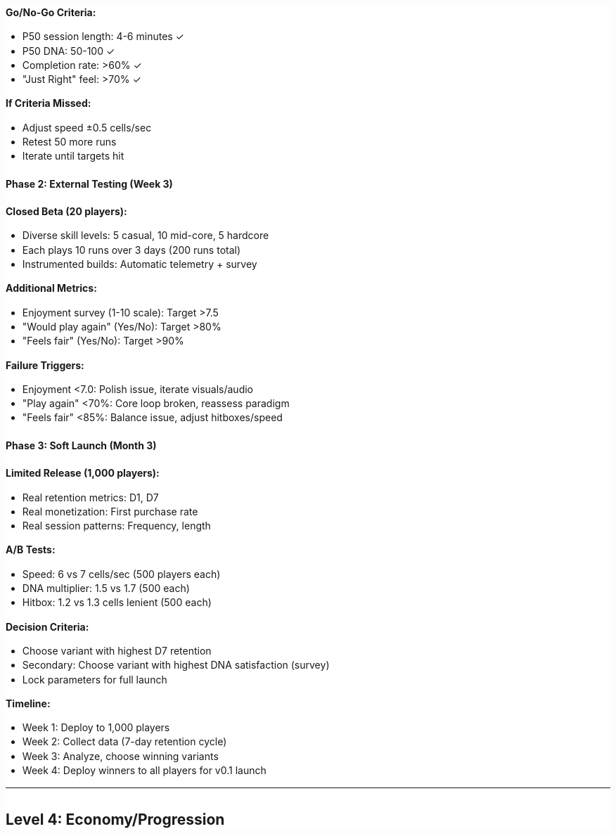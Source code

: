 **Go/No-Go Criteria:**
- P50 session length: 4-6 minutes ✓
- P50 DNA: 50-100 ✓
- Completion rate: >60% ✓
- "Just Right" feel: >70% ✓

**If Criteria Missed:**
- Adjust speed ±0.5 cells/sec
- Retest 50 more runs
- Iterate until targets hit

#### Phase 2: External Testing (Week 3)

**Closed Beta (20 players):**
- Diverse skill levels: 5 casual, 10 mid-core, 5 hardcore
- Each plays 10 runs over 3 days (200 runs total)
- Instrumented builds: Automatic telemetry + survey

**Additional Metrics:**
- Enjoyment survey (1-10 scale): Target >7.5
- "Would play again" (Yes/No): Target >80%
- "Feels fair" (Yes/No): Target >90%

**Failure Triggers:**
- Enjoyment <7.0: Polish issue, iterate visuals/audio
- "Play again" <70%: Core loop broken, reassess paradigm
- "Feels fair" <85%: Balance issue, adjust hitboxes/speed

#### Phase 3: Soft Launch (Month 3)

**Limited Release (1,000 players):**
- Real retention metrics: D1, D7
- Real monetization: First purchase rate
- Real session patterns: Frequency, length

**A/B Tests:**
- Speed: 6 vs 7 cells/sec (500 players each)
- DNA multiplier: 1.5 vs 1.7 (500 each)
- Hitbox: 1.2 vs 1.3 cells lenient (500 each)

**Decision Criteria:**
- Choose variant with highest D7 retention
- Secondary: Choose variant with highest DNA satisfaction (survey)
- Lock parameters for full launch

**Timeline:**
- Week 1: Deploy to 1,000 players
- Week 2: Collect data (7-day retention cycle)
- Week 3: Analyze, choose winning variants
- Week 4: Deploy winners to all players for v0.1 launch

---

## Level 4: Economy/Progression
